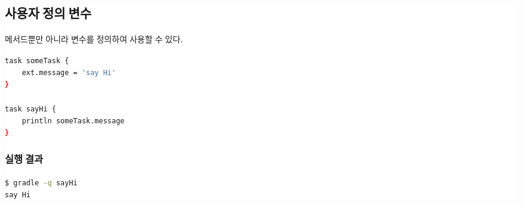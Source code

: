 ## 사용자 정의 변수
메서드뿐만 아니라 변수를 정의하여 사용할 수 있다.
```bash
task someTask {
    ext.message = 'say Hi'
}
 
task sayHi {
    println someTask.message
}
```

### 실행 결과
```bash
$ gradle -q sayHi
say Hi
```